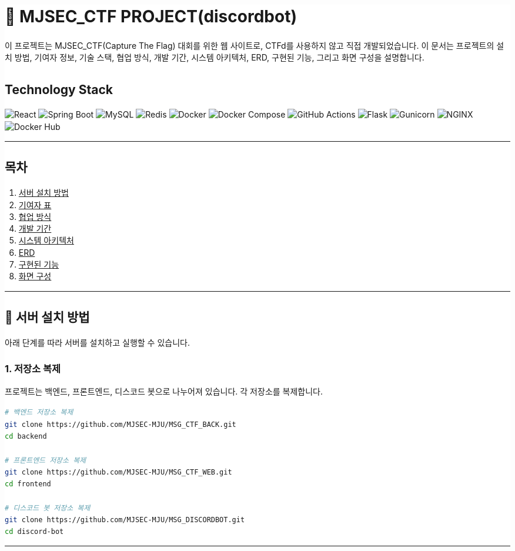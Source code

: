 # 🔐 MJSEC_CTF PROJECT(discordbot)

이 프로젝트는 MJSEC_CTF(Capture The Flag) 대회를 위한 웹 사이트로, CTFd를 사용하지 않고 직접 개발되었습니다. 
이 문서는 프로젝트의 설치 방법, 기여자 정보, 기술 스택, 협업 방식, 개발 기간, 시스템 아키텍처, ERD, 구현된 기능, 그리고 화면 구성을 설명합니다.
## Technology Stack
![React](https://img.shields.io/badge/React-20232A?style=flat-square&logo=react&logoColor=61DAFB)
![Spring Boot](https://img.shields.io/badge/Spring_Boot-6DB33F?style=flat-square&logo=springboot&logoColor=white)
![MySQL](https://img.shields.io/badge/MySQL-4479A1?style=flat-square&logo=mysql&logoColor=white)
![Redis](https://img.shields.io/badge/Redis-DC382D?style=flat-square&logo=redis&logoColor=white)
![Docker](https://img.shields.io/badge/Docker-2496ED?style=flat-square&logo=docker&logoColor=white)
![Docker Compose](https://img.shields.io/badge/Docker_Compose-2496ED?style=flat-square&logo=docker&logoColor=white)
![GitHub Actions](https://img.shields.io/badge/GitHub_Actions-2088FF?style=flat-square&logo=githubactions&logoColor=white)
![Flask](https://img.shields.io/badge/Flask-000000?style=flat-square&logo=flask&logoColor=white)
![Gunicorn](https://img.shields.io/badge/Gunicorn-000000?style=flat-square&logo=gunicorn&logoColor=white)
![NGINX](https://img.shields.io/badge/NGINX-009639?style=flat-square&logo=nginx&logoColor=white)
![Docker Hub](https://img.shields.io/badge/Docker_Hub-2496ED?style=flat-square&logo=docker&logoColor=white)

---

## 목차
1. [서버 설치 방법](#서버-설치-방법)
2. [기여자 표](#기여자-표)
3. [협업 방식](#협업-방식)
4. [개발 기간](#개발-기간)
5. [시스템 아키텍처](#시스템-아키텍처)
6. [ERD](#erd)
7. [구현된 기능](#구현된-기능)
8. [화면 구성](#화면-구성)

---

<a id="서버-설치-방법"></a>
## 📌 서버 설치 방법

아래 단계를 따라 서버를 설치하고 실행할 수 있습니다.

### 1. 저장소 복제
프로젝트는 백엔드, 프론트엔드, 디스코드 봇으로 나누어져 있습니다. 각 저장소를 복제합니다.

```bash
# 백엔드 저장소 복제
git clone https://github.com/MJSEC-MJU/MSG_CTF_BACK.git
cd backend

# 프론트엔드 저장소 복제
git clone https://github.com/MJSEC-MJU/MSG_CTF_WEB.git
cd frontend

# 디스코드 봇 저장소 복제
git clone https://github.com/MJSEC-MJU/MSG_DISCORDBOT.git
cd discord-bot
```
---
